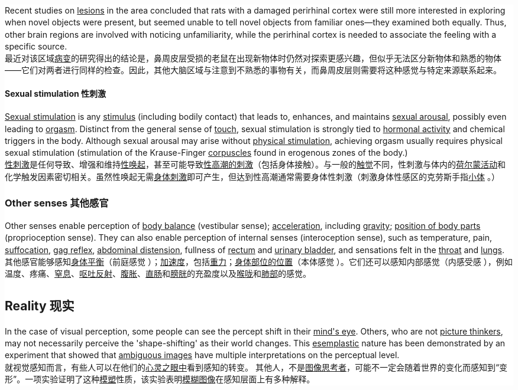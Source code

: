 Recent studies on [lesions](https://en.wikipedia.org/wiki/Lesion "Lesion") in the area concluded that rats with a damaged perirhinal cortex were still more interested in exploring when novel objects were present, but seemed unable to tell novel objects from familiar ones—they examined both equally. Thus, other brain regions are involved with noticing unfamiliarity, while the perirhinal cortex is needed to associate the feeling with a specific source.  
最近对该区域[病变](https://en.wikipedia.org/wiki/Lesion "Lesion")的研究得出的结论是，鼻周皮层受损的老鼠在出现新物体时仍然对探索更感兴趣，但似乎无法区分新物体和熟悉的物体——它们对两者进行同样的检查。因此，其他大脑区域与注意到不熟悉的事物有关，而鼻周皮层则需要将这种感觉与特定来源联系起来。 

#### Sexual stimulation 性刺激

[Sexual stimulation](https://en.wikipedia.org/wiki/Sexual%5Fstimulation "Sexual stimulation") is any [stimulus](https://en.wikipedia.org/wiki/Stimulation "Stimulation") (including bodily contact) that leads to, enhances, and maintains [sexual arousal](https://en.wikipedia.org/wiki/Sexual%5Farousal "Sexual arousal"), possibly even leading to [orgasm](https://en.wikipedia.org/wiki/Orgasm "Orgasm"). Distinct from the general sense of [touch](#Touch), sexual stimulation is strongly tied to [hormonal activity](https://en.wikipedia.org/wiki/Hormone "Hormone") and chemical triggers in the body. Although sexual arousal may arise without [physical stimulation](https://en.wikipedia.org/wiki/Physical%5Fstimulation "Physical stimulation"), achieving orgasm usually requires physical sexual stimulation (stimulation of the Krause-Finger [corpuscles](https://en.wikipedia.org/wiki/Bulboid%5Fcorpuscle "Bulboid corpuscle") found in erogenous zones of the body.)  
[性刺激](https://en.wikipedia.org/wiki/Sexual%5Fstimulation "Sexual stimulation")是任何导致、增强和维持[性唤起](https://en.wikipedia.org/wiki/Sexual%5Farousal "Sexual arousal")，甚至可能导致[性高潮的](https://en.wikipedia.org/wiki/Orgasm "Orgasm")[刺激](https://en.wikipedia.org/wiki/Stimulation "Stimulation")（包括身体接触）。与一般的[触觉](#Touch)不同，性刺激与体内的[荷尔蒙活动](https://en.wikipedia.org/wiki/Hormone "Hormone")和化学触发因素密切相关。虽然性唤起无需[身体刺激](https://en.wikipedia.org/wiki/Physical%5Fstimulation "Physical stimulation")即可产生，但达到性高潮通常需要身体性刺激（刺激身体性感区的克劳斯手指[小体](https://en.wikipedia.org/wiki/Bulboid%5Fcorpuscle "Bulboid corpuscle") 。）

### Other senses 其他感官

Other senses enable perception of [body balance](https://en.wikipedia.org/wiki/Balance%5F%28ability%29 "Balance (ability)") (vestibular sense); [acceleration](https://en.wikipedia.org/wiki/Acceleration "Acceleration"), including [gravity](https://en.wikipedia.org/wiki/Gravity "Gravity"); [position of body parts](https://en.wikipedia.org/wiki/Proprioception "Proprioception") (proprioception sense). They can also enable perception of internal senses (interoception sense), such as temperature, pain, [suffocation](https://en.wikipedia.org/wiki/Suffocation "Suffocation"), [gag reflex](https://en.wikipedia.org/wiki/Gag%5FReflex "Gag Reflex"), [abdominal distension](https://en.wikipedia.org/wiki/Abdominal%5Fdistension "Abdominal distension"), fullness of [rectum](https://en.wikipedia.org/wiki/Rectum "Rectum") and [urinary bladder](https://en.wikipedia.org/wiki/Urinary%5Fbladder "Urinary bladder"), and sensations felt in the [throat](https://en.wikipedia.org/wiki/Throat "Throat") and [lungs](https://en.wikipedia.org/wiki/Lung "Lung").  
其他感官能够感知[身体平衡](https://en.wikipedia.org/wiki/Balance%5F%28ability%29 "Balance (ability)")（前庭感觉 ）；[加速度](https://en.wikipedia.org/wiki/Acceleration "Acceleration")，包括[重力](https://en.wikipedia.org/wiki/Gravity "Gravity")；[身体部位的位置](https://en.wikipedia.org/wiki/Proprioception "Proprioception")（本体感觉 ）。它们还可以感知内部感觉（内感受感 ），例如温度、疼痛、[窒息](https://en.wikipedia.org/wiki/Suffocation "Suffocation")、[呕吐反射](https://en.wikipedia.org/wiki/Gag%5FReflex "Gag Reflex")、[腹胀](https://en.wikipedia.org/wiki/Abdominal%5Fdistension "Abdominal distension")、[直肠](https://en.wikipedia.org/wiki/Rectum "Rectum")和[膀胱](https://en.wikipedia.org/wiki/Urinary%5Fbladder "Urinary bladder")的充盈度以及[喉咙](https://en.wikipedia.org/wiki/Throat "Throat")和[肺部](https://en.wikipedia.org/wiki/Lung "Lung")的感觉。

## Reality 现实

In the case of visual perception, some people can see the percept shift in their [mind's eye](https://en.wikipedia.org/wiki/Mind%27s%5Feye "Mind's eye"). Others, who are not [picture thinkers](https://en.wikipedia.org/wiki/Picture%5Fthinking "Picture thinking"), may not necessarily perceive the 'shape-shifting' as their world changes. This [esemplastic](https://en.wikipedia.org/wiki/Esemplastic "Esemplastic") nature has been demonstrated by an experiment that showed that [ambiguous images](https://en.wikipedia.org/wiki/Ambiguous%5Fimage "Ambiguous image") have multiple interpretations on the perceptual level.  
就视觉感知而言，有些人可以在他们的[心灵之眼中](https://en.wikipedia.org/wiki/Mind%27s%5Feye "Mind's eye")看到感知的转变。 其他人，不是[图像思考者](https://en.wikipedia.org/wiki/Picture%5Fthinking "Picture thinking")，可能不一定会随着世界的变化而感知到“变形”。一项实验证明了这种[模塑](https://en.wikipedia.org/wiki/Esemplastic "Esemplastic")性质，该实验表明[模糊图像](https://en.wikipedia.org/wiki/Ambiguous%5Fimage "Ambiguous image")在感知层面上有多种解释。

